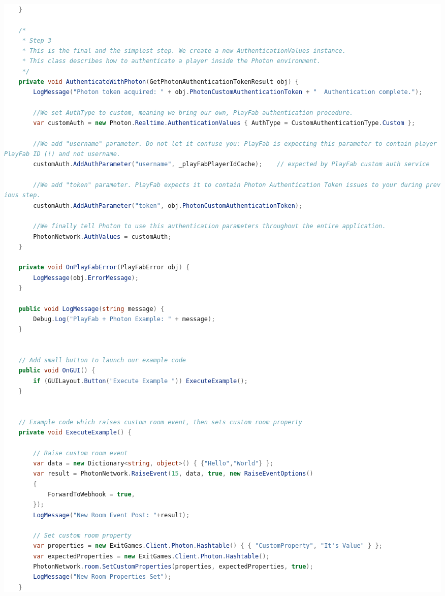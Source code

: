 ```csharp
    }

    /*
     * Step 3
     * This is the final and the simplest step. We create a new AuthenticationValues instance.
     * This class describes how to authenticate a player inside the Photon environment.
     */
    private void AuthenticateWithPhoton(GetPhotonAuthenticationTokenResult obj) {
        LogMessage("Photon token acquired: " + obj.PhotonCustomAuthenticationToken + "  Authentication complete.");

        //We set AuthType to custom, meaning we bring our own, PlayFab authentication procedure.
        var customAuth = new Photon.Realtime.AuthenticationValues { AuthType = CustomAuthenticationType.Custom };

        //We add "username" parameter. Do not let it confuse you: PlayFab is expecting this parameter to contain player PlayFab ID (!) and not username.
        customAuth.AddAuthParameter("username", _playFabPlayerIdCache);    // expected by PlayFab custom auth service

        //We add "token" parameter. PlayFab expects it to contain Photon Authentication Token issues to your during previous step.
        customAuth.AddAuthParameter("token", obj.PhotonCustomAuthenticationToken);

        //We finally tell Photon to use this authentication parameters throughout the entire application.
        PhotonNetwork.AuthValues = customAuth;
    }

    private void OnPlayFabError(PlayFabError obj) {
        LogMessage(obj.ErrorMessage);
    }

    public void LogMessage(string message) {
        Debug.Log("PlayFab + Photon Example: " + message);
    }


    // Add small button to launch our example code
    public void OnGUI() {
        if (GUILayout.Button("Execute Example ")) ExecuteExample();
    }


    // Example code which raises custom room event, then sets custom room property
    private void ExecuteExample() {

        // Raise custom room event
        var data = new Dictionary<string, object>() { {"Hello","World"} };
        var result = PhotonNetwork.RaiseEvent(15, data, true, new RaiseEventOptions()
        {
            ForwardToWebhook = true,
        });
        LogMessage("New Room Event Post: "+result);

        // Set custom room property
        var properties = new ExitGames.Client.Photon.Hashtable() { { "CustomProperty", "It's Value" } };
        var expectedProperties = new ExitGames.Client.Photon.Hashtable();
        PhotonNetwork.room.SetCustomProperties(properties, expectedProperties, true);
        LogMessage("New Room Properties Set");
    }

```